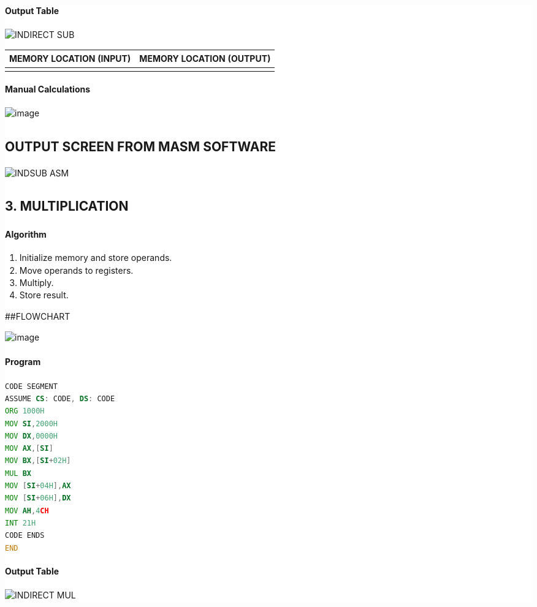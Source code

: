 
#### Output Table
![INDIRECT SUB](https://github.com/user-attachments/assets/9c5d0ea5-dd7b-4241-b678-e2fa2314f1ff)


| MEMORY LOCATION (INPUT) | MEMORY LOCATION (OUTPUT) |
| ----------------------- | ------------------------ |
|                         |                          |

#### Manual Calculations

<img width="1280" height="960" alt="image" src="https://github.com/user-attachments/assets/75e59ef6-8c58-491f-a43c-3e65c95e2b16" />


## OUTPUT SCREEN FROM MASM SOFTWARE
<img width="638" height="427" alt="INDSUB ASM" src="https://github.com/user-attachments/assets/71b13584-682e-4fbc-880c-6c0203f71300" />


## 3. MULTIPLICATION

#### Algorithm

1. Initialize memory and store operands.
2. Move operands to registers.
3. Multiply.
4. Store result.

##FLOWCHART

<img width="569" height="906" alt="image" src="https://github.com/user-attachments/assets/88be88ff-2896-4a88-b73d-84ccffd2fcf9" />



#### Program

```asm
CODE SEGMENT
ASSUME CS: CODE, DS: CODE
ORG 1000H
MOV SI,2000H
MOV DX,0000H
MOV AX,[SI]
MOV BX,[SI+02H]
MUL BX
MOV [SI+04H],AX
MOV [SI+06H],DX
MOV AH,4CH
INT 21H
CODE ENDS
END
```

#### Output Table
![INDIRECT MUL](https://github.com/user-attachments/assets/b25b94e3-65bc-4249-8d2b-59cdff0782bb)
